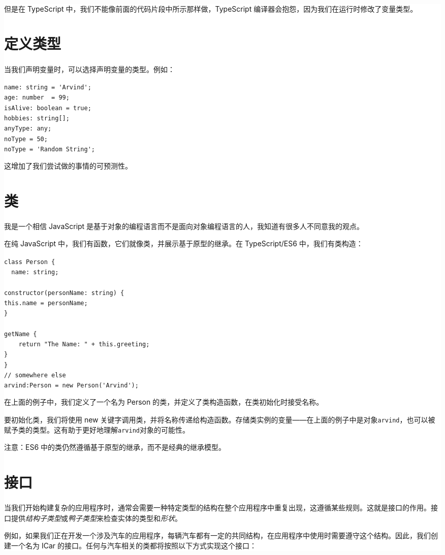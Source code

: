 但是在 TypeScript 中，我们不能像前面的代码片段中所示那样做，TypeScript 编译器会抱怨，因为我们在运行时修改了变量类型。

# 定义类型

当我们声明变量时，可以选择声明变量的类型。例如：

```html
name: string = 'Arvind'; 
age: number  = 99; 
isAlive: boolean = true; 
hobbies: string[]; 
anyType: any; 
noType = 50; 
noType = 'Random String';

```

这增加了我们尝试做的事情的可预测性。

# 类

我是一个相信 JavaScript 是基于对象的编程语言而不是面向对象编程语言的人，我知道有很多人不同意我的观点。

在纯 JavaScript 中，我们有函数，它们就像类，并展示基于原型的继承。在 TypeScript/ES6 中，我们有类构造：

```html
class Person { 
  name: string; 

constructor(personName: string) {  
this.name = personName;  
} 

getName { 
    return "The Name: " + this.greeting; 
}   
} 
// somewhere else 
arvind:Person = new Person('Arvind');

```

在上面的例子中，我们定义了一个名为 Person 的类，并定义了类构造函数，在类初始化时接受名称。

要初始化类，我们将使用 new 关键字调用类，并将名称传递给构造函数。存储类实例的变量——在上面的例子中是对象`arvind`，也可以被赋予类的类型。这有助于更好地理解`arvind`对象的可能性。

注意：ES6 中的类仍然遵循基于原型的继承，而不是经典的继承模型。

# 接口

当我们开始构建复杂的应用程序时，通常会需要一种特定类型的结构在整个应用程序中重复出现，这遵循某些规则。这就是接口的作用。接口提供*结构子类型*或*鸭子类型*来检查实体的类型和*形状*。

例如，如果我们正在开发一个涉及汽车的应用程序，每辆汽车都有一定的共同结构，在应用程序中使用时需要遵守这个结构。因此，我们创建一个名为 ICar 的接口。任何与汽车相关的类都将按照以下方式实现这个接口：
